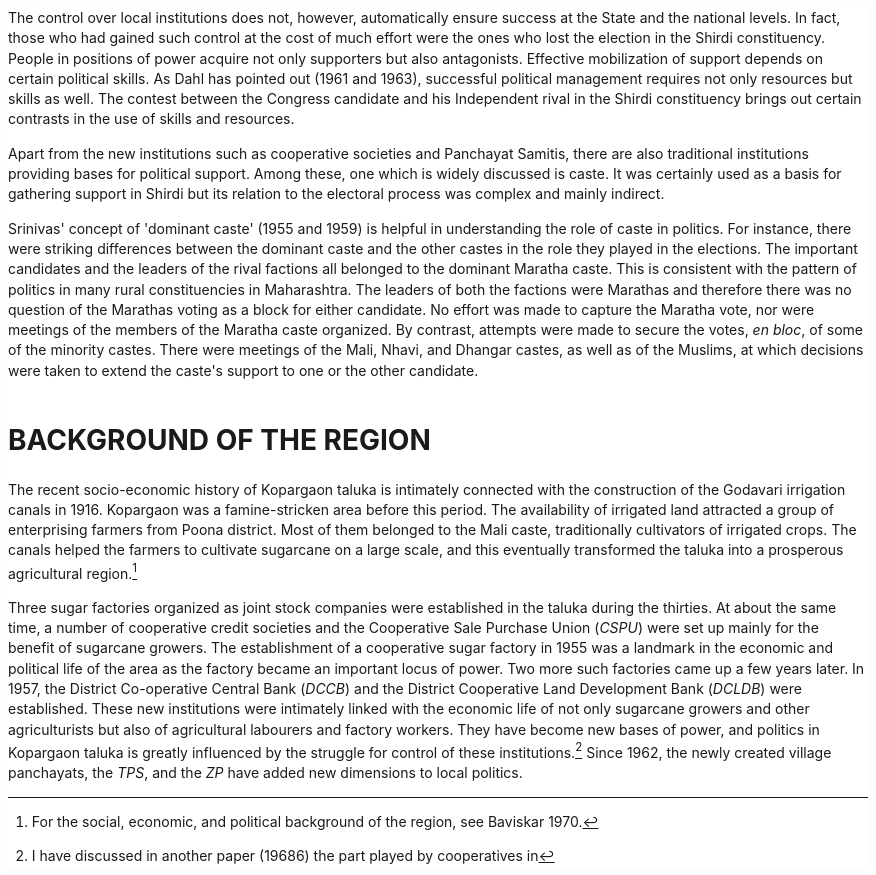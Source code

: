 The control over local institutions does not, however, automatically
ensure success at the State and the national levels. In fact,
those who had gained such control at the cost of much effort were the
ones who lost the election in the Shirdi constituency. People in
positions of power acquire not only supporters but also antagonists.
Effective mobilization of support depends on certain political skills.
As Dahl has pointed out (1961 and 1963), successful political
management requires not only resources but skills as well. The
contest between the Congress candidate and his Independent rival
in the Shirdi constituency brings out certain contrasts in the use of
skills and resources.

Apart from the new institutions such as cooperative societies and
Panchayat Samitis, there are also traditional institutions providing
bases for political support. Among these, one which is widely
discussed is caste. It was certainly used as a basis for gathering
support in Shirdi but its relation to the electoral process was
complex and mainly indirect.

Srinivas' concept of 'dominant caste' (1955 and 1959) is helpful
in understanding the role of caste in politics. For instance, there
were striking differences between the dominant caste and the other
castes in the role they played in the elections. The important candidates
and the leaders of the rival factions all belonged to the
dominant Maratha caste. This is consistent with the pattern of
politics in many rural constituencies in Maharashtra. The leaders
of both the factions were Marathas and therefore there was no
question of the Marathas voting as a block for either candidate.
No effort was made to capture the Maratha vote, nor were meetings
of the members of the Maratha caste organized. By contrast,
attempts were made to secure the votes, _en bloc_, of some of the
minority castes. There were meetings of the Mali, Nhavi, and
Dhangar castes, as well as of the Muslims, at which decisions were
taken to extend the caste's support to one or the other candidate.

# BACKGROUND OF THE REGION

The recent socio-economic history of Kopargaon taluka is intimately
connected with the construction of the Godavari irrigation
canals in 1916. Kopargaon was a famine-stricken area before this
period. The availability of irrigated land attracted a group of enterprising
farmers from Poona district. Most of them belonged to the
Mali caste, traditionally cultivators of irrigated crops. The canals
helped the farmers to cultivate sugarcane on a large scale, and
this eventually transformed the taluka into a prosperous agricultural
region.[^/2]

Three sugar factories organized as joint stock companies were
established in the taluka during the thirties. At about the same
time, a number of cooperative credit societies and the Cooperative
Sale Purchase Union (_CSPU_) were set up mainly for the benefit
of sugarcane growers. The establishment of a cooperative sugar
factory in 1955 was a landmark in the economic and political life
of the area as the factory became an important locus of power.
Two more such factories came up a few years later. In 1957, the
District Co-operative Central Bank (_DCCB_) and the District Cooperative Land Development Bank
(_DCLDB_) were established. These new institutions were intimately
linked with the economic life of not only sugarcane
growers and other agriculturists but also of agricultural labourers
and factory workers. They have become new bases of power, and
politics in Kopargaon taluka is greatly influenced by the struggle
for control of these institutions.[^/3] Since 1962, the newly created
village panchayats, the _TPS_, and the _ZP_ have added new dimensions
to local politics.


[^/1]: This paper is part of a project on the General Elections of 1967 undertaken by the
[^/2]: For the social, economic, and political background of the region, see Baviskar 1970.
[^/3]: I have discussed in another paper (19686) the part played by cooperatives in
[^/4]: The relationship between caste, cooperatives, and local politics has been analysed
[^/5]: This is described in detail in Baviskar 1968a.